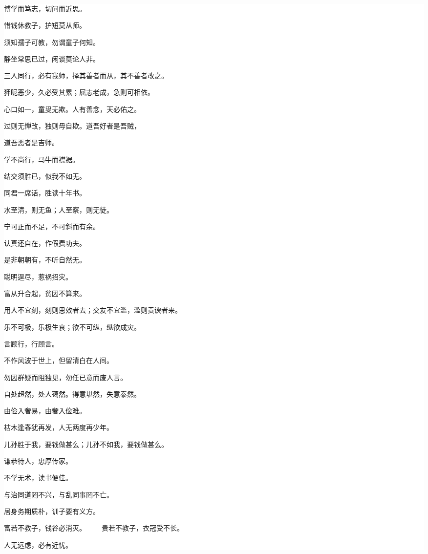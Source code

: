 博学而笃志，切问而近思。 　　

惜钱休教子，护短莫从师。 　　

须知孺子可教，勿谓童子何知。 　　

静坐常思已过，闲谈莫论人非。 　　

三人同行，必有我师，择其善者而从，其不善者改之。 　　

狎昵恶少，久必受其累；屈志老成，急则可相依。 　　

心口如一，童叟无欺。人有善念，天必佑之。 　　

过则无惮改，独则毋自欺。道吾好者是吾贼， 　　

道吾恶者是吉师。 　　

学不尚行，马牛而襟裾。 　　

结交须胜已，似我不如无。 　　

同君一席话，胜读十年书。 　　

水至清，则无鱼；人至察，则无徒。 　　

宁可正而不足，不可斜而有余。 　　

认真还自在，作假费功夫。 　　

是非朝朝有，不听自然无。 　　

聪明逞尽，惹祸招灾。 　　

富从升合起，贫因不算来。 　　

用人不宜刻，刻则思效者去；交友不宜滥，滥则贡谀者来。 　　

乐不可极，乐极生哀；欲不可纵，纵欲成灾。 　　

言顾行，行顾言。 　　

不作风波于世上，但留清白在人间。 　　

勿因群疑而阻独见，勿任已意而废人言。 　　

自处超然，处人蔼然。得意堪然，失意泰然。 　　

由俭入奢易，由奢入俭难。 　　

枯木逢春犹再发，人无两度再少年。 　　

儿孙胜于我，要钱做甚么；儿孙不如我，要钱做甚么。 　　

谦恭待人，忠厚传家。 　　

不学无术，读书便佳。 　　

与治同道罔不兴，与乱同事罔不亡。 　　

居身务期质朴，训子要有义方。 　　

富若不教子，钱谷必消灭。 　　贵若不教子，衣冠受不长。 　　

人无远虑，必有近忧。 　　
